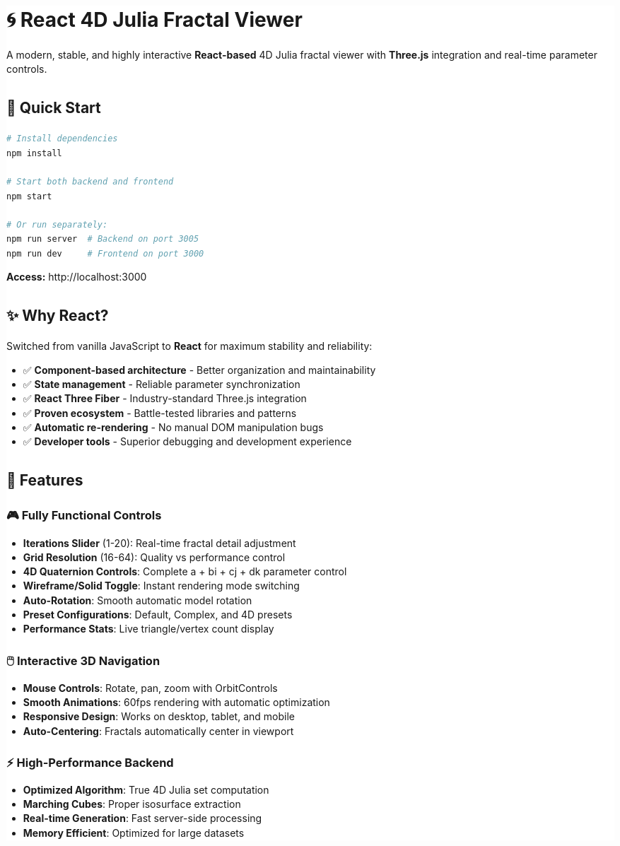 # 🌀 React 4D Julia Fractal Viewer

A modern, stable, and highly interactive **React-based** 4D Julia fractal viewer with **Three.js** integration and real-time parameter controls.

## 🚀 **Quick Start**

```bash
# Install dependencies
npm install

# Start both backend and frontend
npm start

# Or run separately:
npm run server  # Backend on port 3005
npm run dev     # Frontend on port 3000
```

**Access:** http://localhost:3000

## ✨ **Why React?**

Switched from vanilla JavaScript to **React** for maximum stability and reliability:

- ✅ **Component-based architecture** - Better organization and maintainability
- ✅ **State management** - Reliable parameter synchronization
- ✅ **React Three Fiber** - Industry-standard Three.js integration
- ✅ **Proven ecosystem** - Battle-tested libraries and patterns
- ✅ **Automatic re-rendering** - No manual DOM manipulation bugs
- ✅ **Developer tools** - Superior debugging and development experience

## 🎯 **Features**

### **🎮 Fully Functional Controls**
- **Iterations Slider** (1-20): Real-time fractal detail adjustment
- **Grid Resolution** (16-64): Quality vs performance control
- **4D Quaternion Controls**: Complete a + bi + cj + dk parameter control
- **Wireframe/Solid Toggle**: Instant rendering mode switching
- **Auto-Rotation**: Smooth automatic model rotation
- **Preset Configurations**: Default, Complex, and 4D presets
- **Performance Stats**: Live triangle/vertex count display

### **🖱️ Interactive 3D Navigation**
- **Mouse Controls**: Rotate, pan, zoom with OrbitControls
- **Smooth Animations**: 60fps rendering with automatic optimization
- **Responsive Design**: Works on desktop, tablet, and mobile
- **Auto-Centering**: Fractals automatically center in viewport

### **⚡ High-Performance Backend**
- **Optimized Algorithm**: True 4D Julia set computation
- **Marching Cubes**: Proper isosurface extraction
- **Real-time Generation**: Fast server-side processing
- **Memory Efficient**: Optimized for large datasets
